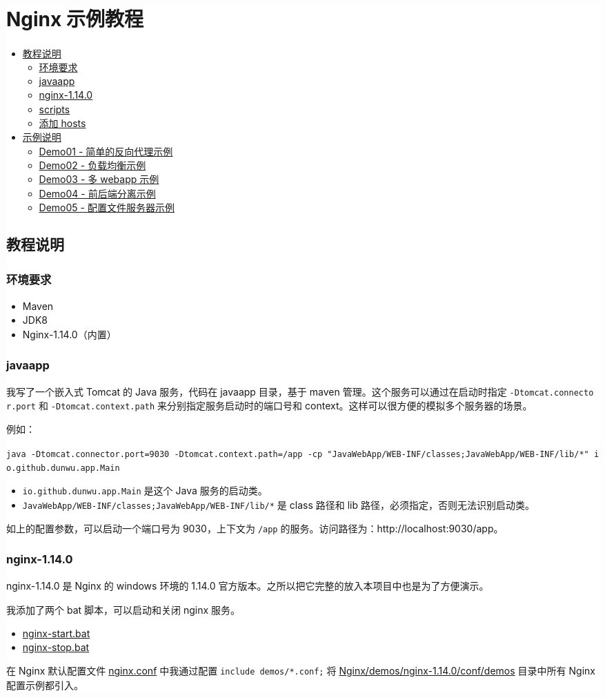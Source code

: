 # Nginx 示例教程



- [教程说明](#教程说明)
    - [环境要求](#环境要求)
    - [javaapp](#javaapp)
    - [nginx-1.14.0](#nginx-1140)
    - [scripts](#scripts)
    - [添加 hosts](#添加-hosts)
- [示例说明](#示例说明)
    - [Demo01 - 简单的反向代理示例](#demo01---简单的反向代理示例)
    - [Demo02 - 负载均衡示例](#demo02---负载均衡示例)
    - [Demo03 - 多 webapp 示例](#demo03---多-webapp-示例)
    - [Demo04 - 前后端分离示例](#demo04---前后端分离示例)
    - [Demo05 - 配置文件服务器示例](#demo05---配置文件服务器示例)



## 教程说明

### 环境要求

- Maven
- JDK8
- Nginx-1.14.0（内置）

### javaapp

我写了一个嵌入式 Tomcat 的 Java 服务，代码在 javaapp 目录，基于 maven 管理。这个服务可以通过在启动时指定 `-Dtomcat.connector.port` 和 `-Dtomcat.context.path` 来分别指定服务启动时的端口号和 context。这样可以很方便的模拟多个服务器的场景。

例如：

```
java -Dtomcat.connector.port=9030 -Dtomcat.context.path=/app -cp "JavaWebApp/WEB-INF/classes;JavaWebApp/WEB-INF/lib/*" io.github.dunwu.app.Main
```

- `io.github.dunwu.app.Main` 是这个 Java 服务的启动类。
- `JavaWebApp/WEB-INF/classes;JavaWebApp/WEB-INF/lib/*` 是 class 路径和 lib 路径，必须指定，否则无法识别启动类。

如上的配置参数，可以启动一个端口号为 9030，上下文为 `/app` 的服务。访问路径为：http://localhost:9030/app。

### nginx-1.14.0

nginx-1.14.0 是 Nginx 的 windows 环境的 1.14.0 官方版本。之所以把它完整的放入本项目中也是为了方便演示。

我添加了两个 bat 脚本，可以启动和关闭 nginx 服务。

- [nginx-start.bat](nginx-1.14.0/nginx-start.bat)
- [nginx-stop.bat](nginx-1.14.0/nginx-stop.bat)

在 Nginx 默认配置文件 [nginx.conf](nginx-1.14.0/conf/nginx.conf) 中我通过配置 `include demos/*.conf;` 将 [Nginx/demos/nginx-1.14.0/conf/demos](nginx-1.14.0/conf/conf.d) 目录中所有 Nginx 配置示例都引入。
